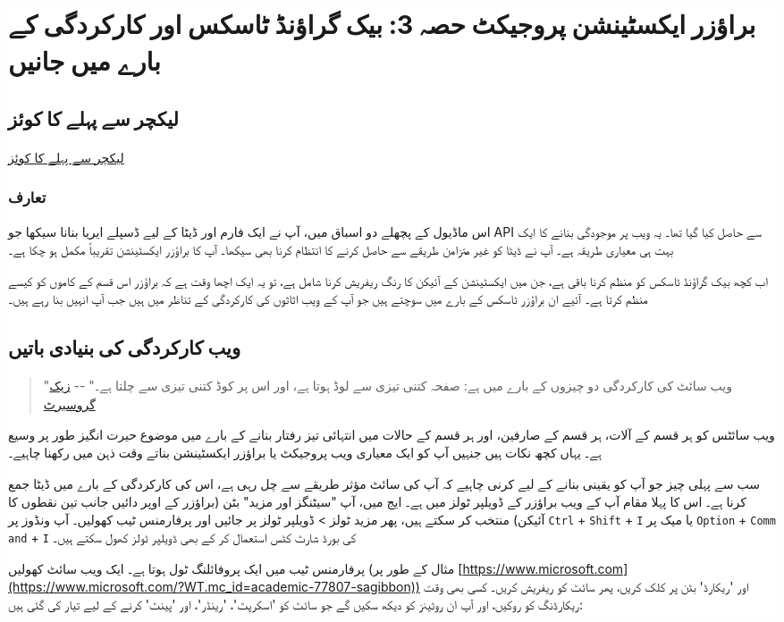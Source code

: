 
# براؤزر ایکسٹینشن پروجیکٹ حصہ 3: بیک گراؤنڈ ٹاسکس اور کارکردگی کے بارے میں جانیں

## لیکچر سے پہلے کا کوئز

[لیکچر سے پہلے کا کوئز](https://ff-quizzes.netlify.app/web/quiz/27)

### تعارف

اس ماڈیول کے پچھلے دو اسباق میں، آپ نے ایک فارم اور ڈیٹا کے لیے ڈسپلے ایریا بنانا سیکھا جو API سے حاصل کیا گیا تھا۔ یہ ویب پر موجودگی بنانے کا ایک بہت ہی معیاری طریقہ ہے۔ آپ نے ڈیٹا کو غیر متزامن طریقے سے حاصل کرنے کا انتظام کرنا بھی سیکھا۔ آپ کا براؤزر ایکسٹینشن تقریباً مکمل ہو چکا ہے۔

اب کچھ بیک گراؤنڈ ٹاسکس کو منظم کرنا باقی ہے، جن میں ایکسٹینشن کے آئیکن کا رنگ ریفریش کرنا شامل ہے، تو یہ ایک اچھا وقت ہے کہ براؤزر اس قسم کے کاموں کو کیسے منظم کرتا ہے۔ آئیے ان براؤزر ٹاسکس کے بارے میں سوچتے ہیں جو آپ کے ویب اثاثوں کی کارکردگی کے تناظر میں ہیں جب آپ انہیں بنا رہے ہیں۔

## ویب کارکردگی کی بنیادی باتیں

> "ویب سائٹ کی کارکردگی دو چیزوں کے بارے میں ہے: صفحہ کتنی تیزی سے لوڈ ہوتا ہے، اور اس پر کوڈ کتنی تیزی سے چلتا ہے۔" -- [زیک گروسبرٹ](https://www.smashingmagazine.com/2012/06/javascript-profiling-chrome-developer-tools/)

ویب سائٹس کو ہر قسم کے آلات، ہر قسم کے صارفین، اور ہر قسم کے حالات میں انتہائی تیز رفتار بنانے کے بارے میں موضوع حیرت انگیز طور پر وسیع ہے۔ یہاں کچھ نکات ہیں جنہیں آپ کو ایک معیاری ویب پروجیکٹ یا براؤزر ایکسٹینشن بناتے وقت ذہن میں رکھنا چاہیے۔

سب سے پہلی چیز جو آپ کو یقینی بنانے کے لیے کرنی چاہیے کہ آپ کی سائٹ مؤثر طریقے سے چل رہی ہے، اس کی کارکردگی کے بارے میں ڈیٹا جمع کرنا ہے۔ اس کا پہلا مقام آپ کے ویب براؤزر کے ڈویلپر ٹولز میں ہے۔ ایج میں، آپ "سیٹنگز اور مزید" بٹن (براؤزر کے اوپر دائیں جانب تین نقطوں کا آئیکن) منتخب کر سکتے ہیں، پھر مزید ٹولز > ڈویلپر ٹولز پر جائیں اور پرفارمنس ٹیب کھولیں۔ آپ ونڈوز پر `Ctrl` + `Shift` + `I` یا میک پر `Option` + `Command` + `I` کی بورڈ شارٹ کٹس استعمال کر کے بھی ڈویلپر ٹولز کھول سکتے ہیں۔

پرفارمنس ٹیب میں ایک پروفائلنگ ٹول ہوتا ہے۔ ایک ویب سائٹ کھولیں (مثال کے طور پر [https://www.microsoft.com](https://www.microsoft.com/?WT.mc_id=academic-77807-sagibbon)) اور 'ریکارڈ' بٹن پر کلک کریں، پھر سائٹ کو ریفریش کریں۔ کسی بھی وقت ریکارڈنگ کو روکیں، اور آپ ان روٹینز کو دیکھ سکیں گے جو سائٹ کو 'اسکرپٹ'، 'رینڈر'، اور 'پینٹ' کرنے کے لیے تیار کی گئی ہیں:

